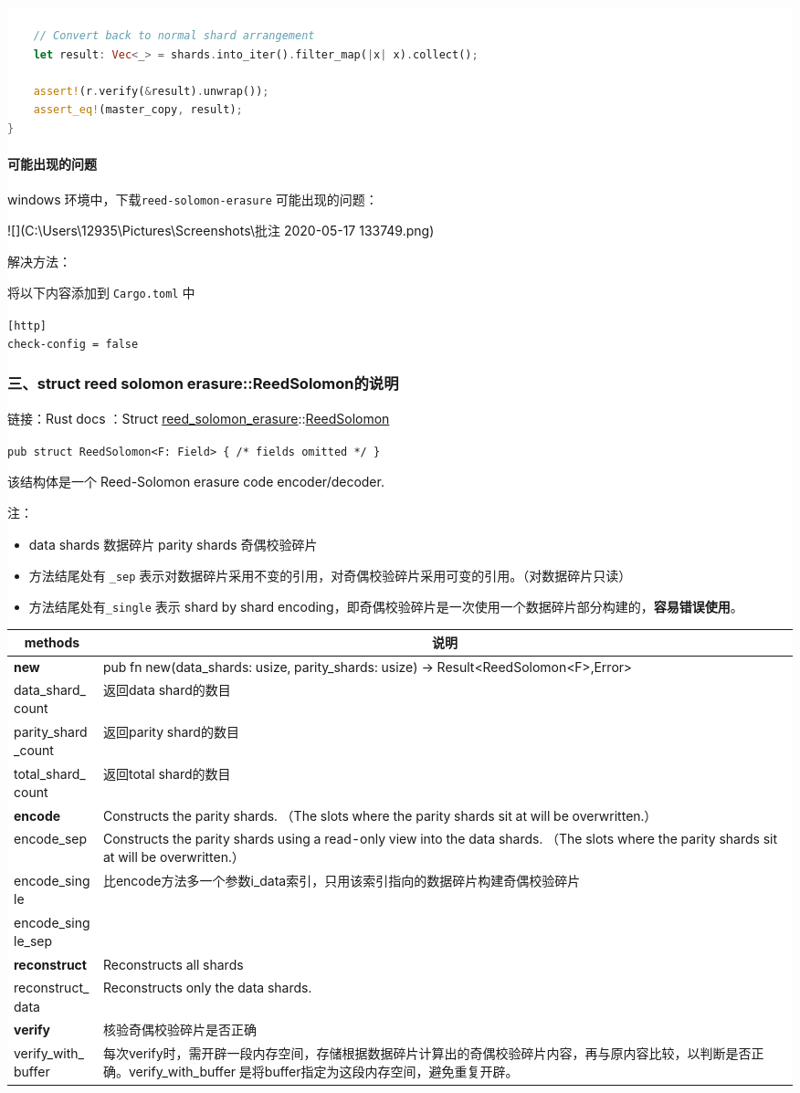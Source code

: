 ```rust

    // Convert back to normal shard arrangement
    let result: Vec<_> = shards.into_iter().filter_map(|x| x).collect();

    assert!(r.verify(&result).unwrap());
    assert_eq!(master_copy, result);
}
```

#### 可能出现的问题

windows 环境中，下载`reed-solomon-erasure` 可能出现的问题：

![](C:\Users\12935\Pictures\Screenshots\批注 2020-05-17 133749.png)

解决方法：

将以下内容添加到 `Cargo.toml` 中

```
[http]
check-config = false
```

### 三、struct reed solomon erasure::ReedSolomon的说明

链接：Rust docs ：Struct [reed_solomon_erasure](https://docs.rs/reed-solomon-erasure/4.0.2/reed_solomon_erasure/index.html)::[ReedSolomon](https://docs.rs/reed-solomon-erasure/4.0.2/reed_solomon_erasure/struct.ReedSolomon.html)

```
pub struct ReedSolomon<F: Field> { /* fields omitted */ }
```

该结构体是一个 Reed-Solomon erasure code encoder/decoder.

注：

- data shards 数据碎片 parity shards 奇偶校验碎片

- 方法结尾处有 `_sep` 表示对数据碎片采用不变的引用，对奇偶校验碎片采用可变的引用。（对数据碎片只读）

- 方法结尾处有`_single` 表示 shard by shard encoding，即奇偶校验碎片是一次使用一个数据碎片部分构建的，**容易错误使用**。

| methods            | 说明                                                         |
| ------------------ | ------------------------------------------------------------ |
| **new**            | pub fn new(data_shards: usize,  parity_shards: usize) -> Result<ReedSolomon\<F>,Error> |
| data_shard_count   | 返回data shard的数目                                         |
| parity_shard_count | 返回parity shard的数目                                       |
| total_shard_count  | 返回total shard的数目                                        |
| **encode**         | Constructs the parity shards. （The slots where the parity shards sit at will be overwritten.） |
| encode_sep         | Constructs the parity shards using a read-only view into the data shards. （The slots where the parity shards sit at will be overwritten.） |
| encode_single      | 比encode方法多一个参数i_data索引，只用该索引指向的数据碎片构建奇偶校验碎片 |
| encode_single_sep  |                                                              |
| **reconstruct**    | Reconstructs all shards                                      |
| reconstruct_data   | Reconstructs only the data shards.                           |
| **verify**         | 核验奇偶校验碎片是否正确                                     |
| verify_with_buffer | 每次verify时，需开辟一段内存空间，存储根据数据碎片计算出的奇偶校验碎片内容，再与原内容比较，以判断是否正确。verify_with_buffer 是将buffer指定为这段内存空间，避免重复开辟。 |
